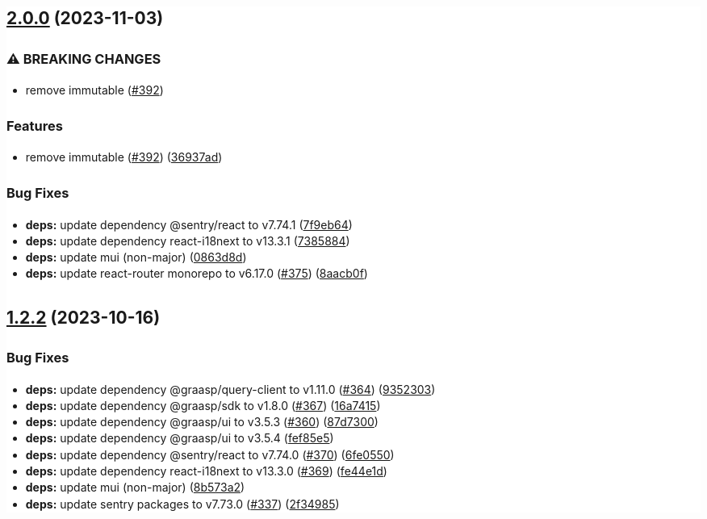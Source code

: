 ## [2.0.0](https://github.com/graasp/graasp-player/compare/v1.2.2...v2.0.0) (2023-11-03)

### ⚠ BREAKING CHANGES

* remove immutable ([#392](https://github.com/graasp/graasp-player/issues/392))

### Features

* remove immutable ([#392](https://github.com/graasp/graasp-player/issues/392)) ([36937ad](https://github.com/graasp/graasp-player/commit/36937add6bbf93babcdb8dc9af60f3a79f68fcab))

### Bug Fixes

* **deps:** update dependency @sentry/react to v7.74.1 ([7f9eb64](https://github.com/graasp/graasp-player/commit/7f9eb64ffb5b7ee6187931420ad21966970c329c))
* **deps:** update dependency react-i18next to v13.3.1 ([7385884](https://github.com/graasp/graasp-player/commit/7385884c920e01bace7f3146bc731df4c7dd8fb6))
* **deps:** update mui (non-major) ([0863d8d](https://github.com/graasp/graasp-player/commit/0863d8dddba386f1c3b3ae055f38074c1f92e8b0))
* **deps:** update react-router monorepo to v6.17.0 ([#375](https://github.com/graasp/graasp-player/issues/375)) ([8aacb0f](https://github.com/graasp/graasp-player/commit/8aacb0f5da4761e90adb159309186a2b3b1d3e71))

## [1.2.2](https://github.com/graasp/graasp-player/compare/v1.2.1...v1.2.2) (2023-10-16)

### Bug Fixes

* **deps:** update dependency @graasp/query-client to v1.11.0 ([#364](https://github.com/graasp/graasp-player/issues/364)) ([9352303](https://github.com/graasp/graasp-player/commit/935230367aee7cd0da127312db0dcbe6cb008df7))
* **deps:** update dependency @graasp/sdk to v1.8.0 ([#367](https://github.com/graasp/graasp-player/issues/367)) ([16a7415](https://github.com/graasp/graasp-player/commit/16a7415f9c97a82794bf06deea850aa51c09cae9))
* **deps:** update dependency @graasp/ui to v3.5.3 ([#360](https://github.com/graasp/graasp-player/issues/360)) ([87d7300](https://github.com/graasp/graasp-player/commit/87d73008fea5bdce9c76b31ab5779dde73c499c3))
* **deps:** update dependency @graasp/ui to v3.5.4 ([fef85e5](https://github.com/graasp/graasp-player/commit/fef85e5e49e89d0b3775b164f24d73a9278104fe))
* **deps:** update dependency @sentry/react to v7.74.0 ([#370](https://github.com/graasp/graasp-player/issues/370)) ([6fe0550](https://github.com/graasp/graasp-player/commit/6fe05507008b275c788866ea6825d46972a4d3b3))
* **deps:** update dependency react-i18next to v13.3.0 ([#369](https://github.com/graasp/graasp-player/issues/369)) ([fe44e1d](https://github.com/graasp/graasp-player/commit/fe44e1d8199a863eb685fab4d8b33afe725bb6e2))
* **deps:** update mui (non-major) ([8b573a2](https://github.com/graasp/graasp-player/commit/8b573a21b6688557e7c250234c5694c5a0fa1780))
* **deps:** update sentry packages to v7.73.0 ([#337](https://github.com/graasp/graasp-player/issues/337)) ([2f34985](https://github.com/graasp/graasp-player/commit/2f34985181dca3aeed444978adb70a42c82bd61b))
